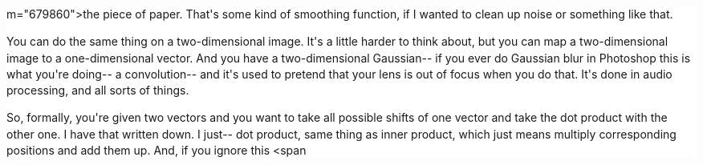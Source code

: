   m="679860">the</span> <span m="679930">piece</span> <span m="680120">of</span>
  <span m="680200">paper.</span> <span m="681480">That's</span> <span
  m="681680">some</span> <span m="681800">kind</span> <span m="681970">of</span>
  <span m="682030">smoothing</span> <span m="682460">function,</span> <span
  m="682950">if</span> <span m="683040">I</span> <span m="683110">wanted</span>
  <span m="683440">to</span> <span m="684420">clean</span> <span
  m="684685">up</span> <span m="684950">noise</span> <span m="685390">or</span>
  <span m="685470">something</span> <span m="685770">like</span> <span
  m="685930">that.</span></p><p><span m="686530">You</span> <span m="686580">can
  do</span> <span m="686690">the</span> <span m="686790">same</span> <span
  m="687010">thing</span> <span m="687230">on</span> <span m="687330">a</span>
  <span m="687390">two-dimensional</span> <span m="687970">image.</span> <span
  m="688550">It's</span> <span m="688850">a</span> <span
  m="688890">little</span> <span m="689080">harder</span> <span
  m="689340">to</span> <span m="689430">think</span> <span
  m="689640">about,</span> <span m="690060">but</span> <span
  m="690070">you</span> <span m="690190">can</span> <span m="690330">map</span>
  <span m="690540">a</span> <span m="690600">two-dimensional</span> <span
  m="691120">image</span> <span m="691370">to a</span> <span
  m="691500">one-dimensional</span> <span m="692030">vector.</span> <span
  m="692750">And</span> <span m="692880">you</span> <span m="692930">have</span>
  <span m="693070">a</span> <span m="693160">two-dimensional</span> <span
  m="693720">Gaussian--</span> <span m="694120">if</span> <span
  m="694230">you</span> <span m="694320">ever</span> <span m="694490">do</span>
  <span m="694650">Gaussian</span> <span m="695090">blur in</span> <span
  m="695490">Photoshop</span> <span m="696920">this</span> <span
  m="697130">is</span> <span m="697240">what</span> <span
  m="697390">you're</span> <span m="697490">doing--</span> <span
  m="697780">a</span> <span m="697840">convolution--</span> <span
  m="699530">and</span> <span m="699750">it's</span> <span
  m="699910">used</span> <span m="700160">to</span> <span
  m="701990">pretend</span> <span m="702400">that</span> <span
  m="702530">your</span> <span m="702690">lens is</span> <span m="703030">out
  of</span> <span m="703290">focus</span> <span m="703910">when</span> <span
  m="704080">you</span> <span m="704670">do</span> <span m="704770">that.</span>
  <span m="705640">It's</span> <span m="706010">done</span> <span
  m="706350">in</span> <span m="707470">audio</span> <span
  m="707720">processing,</span> <span m="708010">and</span> <span
  m="708300">all</span> <span m="708440">sorts</span> <span m="708670">of</span>
  <span m="708760">things.</span></p><p><span m="710090">So,</span> <span
  m="710930">formally,</span> <span m="712230">you're</span> <span
  m="712360">given</span> <span m="712640">two</span> <span
  m="712800">vectors</span> <span m="714210">and</span> <span
  m="714580">you</span> <span m="714700">want</span> <span m="714870">to</span>
  <span m="714940">take</span> <span m="715240">all</span> <span
  m="715590">possible</span> <span m="716040">shifts</span> <span
  m="716360">of</span> <span m="716450">one</span> <span
  m="716660">vector</span> <span m="717480">and</span> <span
  m="717720">take</span> <span m="717890">the</span> <span m="718000">dot</span>
  <span m="718240">product</span> <span m="718670">with</span> <span
  m="718790">the</span> <span m="718910">other</span> <span
  m="719070">one.</span> <span m="720200">I</span> <span m="720290">have</span>
  <span m="720490">that written</span> <span m="720760">down.</span> <span
  m="721880">I</span> <span m="722250">just--</span> <span m="724510">dot</span>
  <span m="724720">product,</span> <span m="725120">same</span> <span
  m="725350">thing</span> <span m="725550">as</span> <span
  m="725710">inner</span> <span m="725910">product,</span> <span
  m="727140">which</span> <span m="727300">just</span> <span
  m="727500">means</span> <span m="727730">multiply</span> <span
  m="728280">corresponding</span> <span m="730660">positions</span> <span
  m="731250">and</span> <span m="731360">add</span> <span m="731550">them</span>
  <span m="731690">up.</span> <span m="742260">And,</span> <span
  m="742490">if</span> <span m="742580">you</span> <span
  m="742720">ignore</span> <span m="743010">this</span> <span